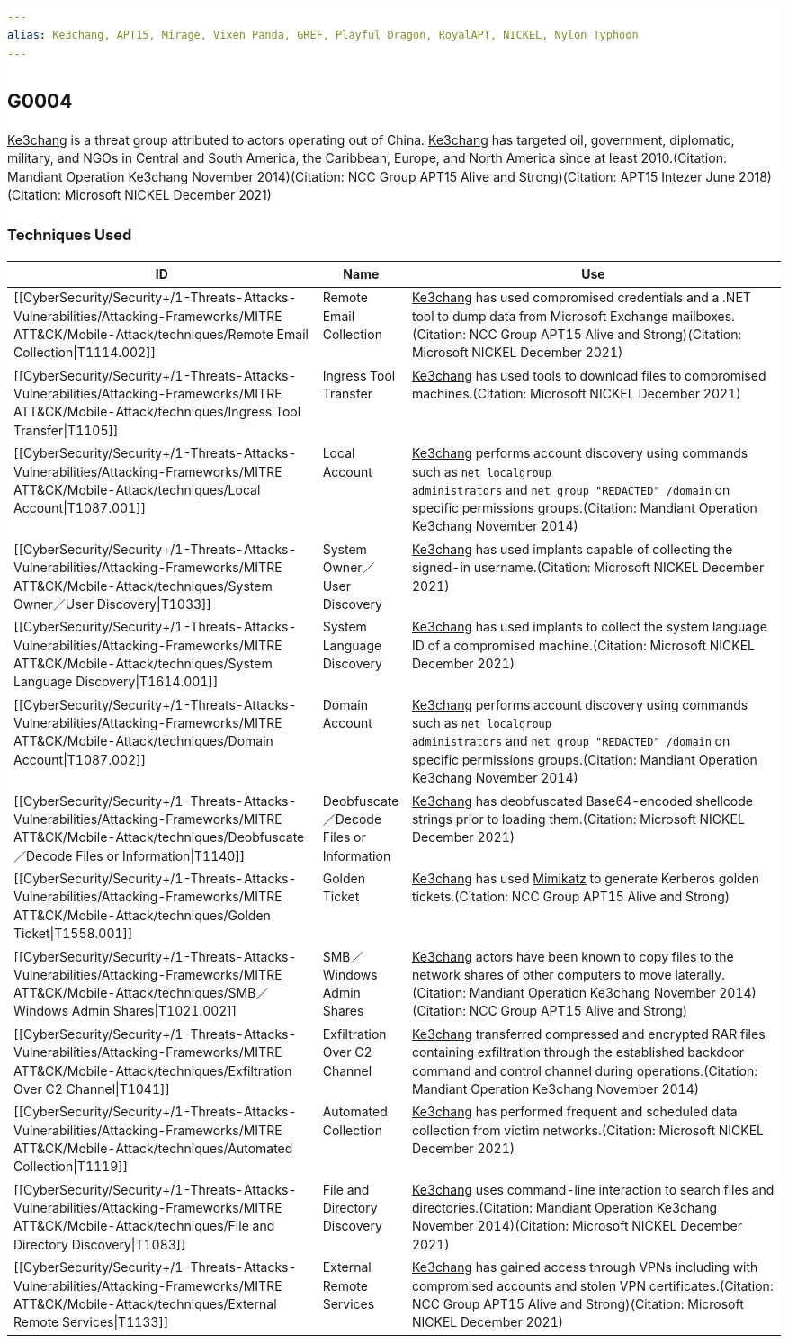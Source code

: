 ```yaml
---
alias: Ke3chang, APT15, Mirage, Vixen Panda, GREF, Playful Dragon, RoyalAPT, NICKEL, Nylon Typhoon
---
```


## G0004

[Ke3chang](https://attack.mitre.org/groups/G0004) is a threat group attributed to actors operating out of China. [Ke3chang](https://attack.mitre.org/groups/G0004) has targeted oil, government, diplomatic, military, and NGOs in Central and South America, the Caribbean, Europe, and North America since at least 2010.(Citation: Mandiant Operation Ke3chang November 2014)(Citation: NCC Group APT15 Alive and Strong)(Citation: APT15 Intezer June 2018)(Citation: Microsoft NICKEL December 2021)


### Techniques Used

| ID | Name | Use |
| --- | --- | --- |
| [[CyberSecurity/Security+/1-Threats-Attacks-Vulnerabilities/Attacking-Frameworks/MITRE ATT&CK/Mobile-Attack/techniques/Remote Email Collection\|T1114.002]] | Remote Email Collection | [Ke3chang](https://attack.mitre.org/groups/G0004) has used compromised credentials and a .NET tool to dump data from Microsoft Exchange mailboxes.(Citation: NCC Group APT15 Alive and Strong)(Citation: Microsoft NICKEL December 2021) |
| [[CyberSecurity/Security+/1-Threats-Attacks-Vulnerabilities/Attacking-Frameworks/MITRE ATT&CK/Mobile-Attack/techniques/Ingress Tool Transfer\|T1105]] | Ingress Tool Transfer | [Ke3chang](https://attack.mitre.org/groups/G0004) has used tools to download files to compromised machines.(Citation: Microsoft NICKEL December 2021) |
| [[CyberSecurity/Security+/1-Threats-Attacks-Vulnerabilities/Attacking-Frameworks/MITRE ATT&CK/Mobile-Attack/techniques/Local Account\|T1087.001]] | Local Account | [Ke3chang](https://attack.mitre.org/groups/G0004) performs account discovery using commands such as <code>net localgroup administrators</code> and <code>net group "REDACTED" /domain</code> on specific permissions groups.(Citation: Mandiant Operation Ke3chang November 2014) |
| [[CyberSecurity/Security+/1-Threats-Attacks-Vulnerabilities/Attacking-Frameworks/MITRE ATT&CK/Mobile-Attack/techniques/System Owner／User Discovery\|T1033]] | System Owner／User Discovery | [Ke3chang](https://attack.mitre.org/groups/G0004) has used implants capable of collecting the signed-in username.(Citation: Microsoft NICKEL December 2021) |
| [[CyberSecurity/Security+/1-Threats-Attacks-Vulnerabilities/Attacking-Frameworks/MITRE ATT&CK/Mobile-Attack/techniques/System Language Discovery\|T1614.001]] | System Language Discovery | [Ke3chang](https://attack.mitre.org/groups/G0004) has used implants to collect the system language ID of a compromised machine.(Citation: Microsoft NICKEL December 2021) |
| [[CyberSecurity/Security+/1-Threats-Attacks-Vulnerabilities/Attacking-Frameworks/MITRE ATT&CK/Mobile-Attack/techniques/Domain Account\|T1087.002]] | Domain Account | [Ke3chang](https://attack.mitre.org/groups/G0004) performs account discovery using commands such as <code>net localgroup administrators</code> and <code>net group "REDACTED" /domain</code> on specific permissions groups.(Citation: Mandiant Operation Ke3chang November 2014) |
| [[CyberSecurity/Security+/1-Threats-Attacks-Vulnerabilities/Attacking-Frameworks/MITRE ATT&CK/Mobile-Attack/techniques/Deobfuscate／Decode Files or Information\|T1140]] | Deobfuscate／Decode Files or Information | [Ke3chang](https://attack.mitre.org/groups/G0004) has deobfuscated Base64-encoded shellcode strings prior to loading them.(Citation: Microsoft NICKEL December 2021) |
| [[CyberSecurity/Security+/1-Threats-Attacks-Vulnerabilities/Attacking-Frameworks/MITRE ATT&CK/Mobile-Attack/techniques/Golden Ticket\|T1558.001]] | Golden Ticket | [Ke3chang](https://attack.mitre.org/groups/G0004) has used [Mimikatz](https://attack.mitre.org/software/S0002) to generate Kerberos golden tickets.(Citation: NCC Group APT15 Alive and Strong) |
| [[CyberSecurity/Security+/1-Threats-Attacks-Vulnerabilities/Attacking-Frameworks/MITRE ATT&CK/Mobile-Attack/techniques/SMB／Windows Admin Shares\|T1021.002]] | SMB／Windows Admin Shares | [Ke3chang](https://attack.mitre.org/groups/G0004) actors have been known to copy files to the network shares of other computers to move laterally.(Citation: Mandiant Operation Ke3chang November 2014)(Citation: NCC Group APT15 Alive and Strong) |
| [[CyberSecurity/Security+/1-Threats-Attacks-Vulnerabilities/Attacking-Frameworks/MITRE ATT&CK/Mobile-Attack/techniques/Exfiltration Over C2 Channel\|T1041]] | Exfiltration Over C2 Channel | [Ke3chang](https://attack.mitre.org/groups/G0004) transferred compressed and encrypted RAR files containing exfiltration through the established backdoor command and control channel during operations.(Citation: Mandiant Operation Ke3chang November 2014) |
| [[CyberSecurity/Security+/1-Threats-Attacks-Vulnerabilities/Attacking-Frameworks/MITRE ATT&CK/Mobile-Attack/techniques/Automated Collection\|T1119]] | Automated Collection | [Ke3chang](https://attack.mitre.org/groups/G0004) has performed frequent and scheduled data collection from victim networks.(Citation: Microsoft NICKEL December 2021) |
| [[CyberSecurity/Security+/1-Threats-Attacks-Vulnerabilities/Attacking-Frameworks/MITRE ATT&CK/Mobile-Attack/techniques/File and Directory Discovery\|T1083]] | File and Directory Discovery | [Ke3chang](https://attack.mitre.org/groups/G0004) uses command-line interaction to search files and directories.(Citation: Mandiant Operation Ke3chang November 2014)(Citation: Microsoft NICKEL December 2021) |
| [[CyberSecurity/Security+/1-Threats-Attacks-Vulnerabilities/Attacking-Frameworks/MITRE ATT&CK/Mobile-Attack/techniques/External Remote Services\|T1133]] | External Remote Services | [Ke3chang](https://attack.mitre.org/groups/G0004) has gained access through VPNs including with compromised accounts and stolen VPN certificates.(Citation: NCC Group APT15 Alive and Strong)(Citation: Microsoft NICKEL December 2021) |